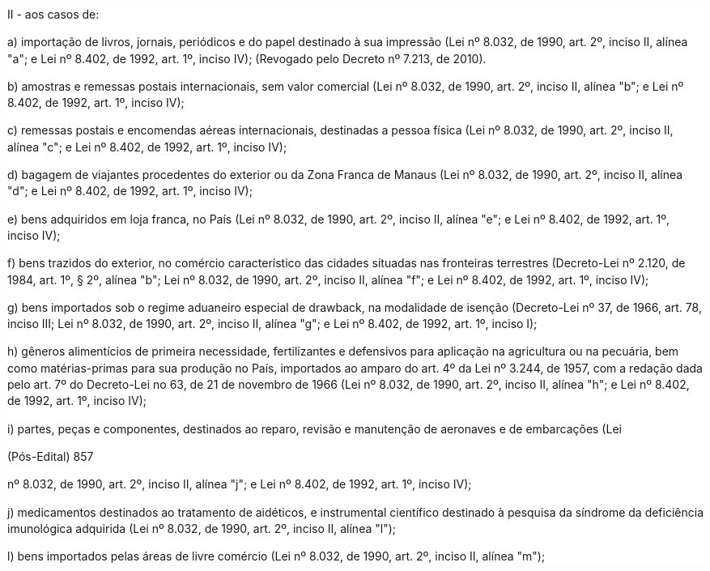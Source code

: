 II - aos casos de:

a) importação de livros, jornais, periódicos e do papel
destinado à sua impressão (Lei nº 8.032, de 1990, art. 2º,
inciso II, alínea "a"; e Lei nº 8.402, de 1992, art. 1º, inciso IV);
(Revogado pelo Decreto nº 7.213, de 2010).

b) amostras e remessas postais internacionais, sem valor
comercial (Lei nº 8.032, de 1990, art. 2º, inciso II, alínea "b";
e Lei nº 8.402, de 1992, art. 1º, inciso IV);

c) remessas postais e encomendas aéreas internacionais,
destinadas a pessoa física (Lei nº 8.032, de 1990, art. 2º,
inciso II, alínea "c"; e Lei nº 8.402, de 1992, art. 1º, inciso IV);

d) bagagem de viajantes procedentes do exterior ou da Zona
Franca de Manaus (Lei nº 8.032, de 1990, art. 2º, inciso II,
alínea "d"; e Lei nº 8.402, de 1992, art. 1º, inciso IV);

e) bens adquiridos em loja franca, no País (Lei nº 8.032, de
1990, art. 2º, inciso II, alínea "e"; e Lei nº 8.402, de 1992, art.
1º, inciso IV);

f) bens trazidos do exterior, no comércio característico das
cidades situadas nas fronteiras terrestres (Decreto-Lei nº
2.120, de 1984, art. 1º, § 2º, alínea "b"; Lei nº 8.032, de 1990,
art. 2º, inciso II, alínea "f"; e Lei nº 8.402, de 1992, art. 1º,
inciso IV);

g) bens importados sob o regime aduaneiro especial de
drawback, na modalidade de isenção (Decreto-Lei nº 37, de
1966, art. 78, inciso III; Lei nº 8.032, de 1990, art. 2º, inciso
II, alínea "g"; e Lei nº 8.402, de 1992, art. 1º, inciso I);

h) gêneros alimentícios de primeira necessidade,
fertilizantes e defensivos para aplicação na agricultura ou na
pecuária, bem como matérias-primas para sua produção no
País, importados ao amparo do art. 4º da Lei nº 3.244, de
1957, com a redação dada pelo art. 7º do Decreto-Lei no 63,
de 21 de novembro de 1966 (Lei nº 8.032, de 1990, art. 2º,
inciso II, alínea "h"; e Lei nº 8.402, de 1992, art. 1º, inciso IV);

i) partes, peças e componentes, destinados ao reparo,
revisão e manutenção de aeronaves e de embarcações (Lei

(Pós-Edital)    857

nº 8.032, de 1990, art. 2º, inciso II, alínea "j"; e Lei nº 8.402,
de 1992, art. 1º, inciso IV);

j) medicamentos destinados ao tratamento de aidéticos, e
instrumental científico destinado à pesquisa da síndrome da
deficiência imunológica adquirida (Lei nº 8.032, de 1990, art.
2º, inciso II, alínea "l");

l) bens importados pelas áreas de livre comércio (Lei nº
8.032, de 1990, art. 2º, inciso II, alínea "m");
